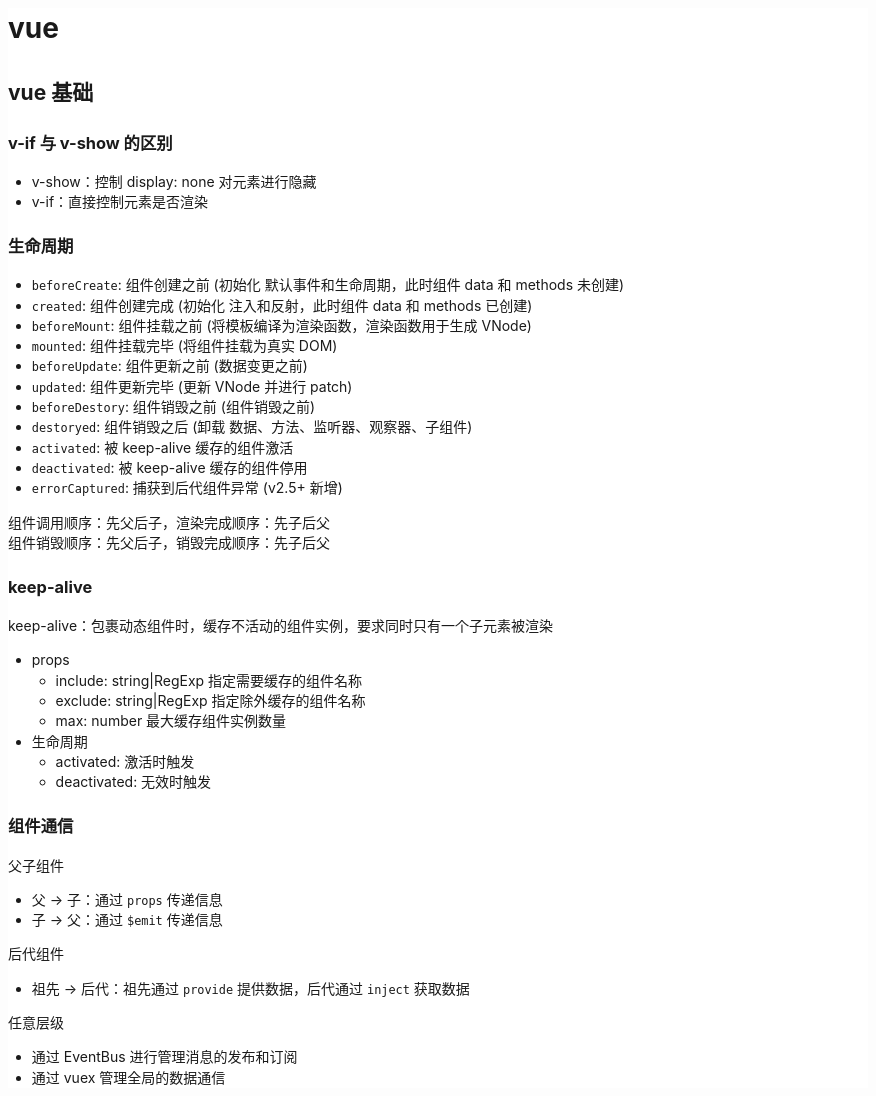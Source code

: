# vue

## vue 基础

### v-if 与 v-show 的区别

- v-show：控制 display: none 对元素进行隐藏
- v-if：直接控制元素是否渲染

### 生命周期

- `beforeCreate`: 组件创建之前 (初始化 默认事件和生命周期，此时组件 data 和 methods 未创建)
- `created`: 组件创建完成 (初始化 注入和反射，此时组件 data 和 methods 已创建)
- `beforeMount`: 组件挂载之前 (将模板编译为渲染函数，渲染函数用于生成 VNode)
- `mounted`: 组件挂载完毕 (将组件挂载为真实 DOM)
- `beforeUpdate`: 组件更新之前 (数据变更之前)
- `updated`: 组件更新完毕 (更新 VNode 并进行 patch)
- `beforeDestory`: 组件销毁之前 (组件销毁之前)
- `destoryed`: 组件销毁之后 (卸载 数据、方法、监听器、观察器、子组件)
- `activated`: 被 keep-alive 缓存的组件激活
- `deactivated`: 被 keep-alive 缓存的组件停用
- `errorCaptured`: 捕获到后代组件异常 (v2.5+ 新增)

组件调用顺序：先父后子，渲染完成顺序：先子后父 <br>
组件销毁顺序：先父后子，销毁完成顺序：先子后父

### keep-alive

keep-alive：包裹动态组件时，缓存不活动的组件实例，要求同时只有一个子元素被渲染

- props
  - include: string|RegExp 指定需要缓存的组件名称
  - exclude: string|RegExp 指定除外缓存的组件名称
  - max: number 最大缓存组件实例数量
- 生命周期
  - activated: 激活时触发
  - deactivated: 无效时触发

### 组件通信

父子组件

- 父 -> 子：通过 `props` 传递信息
- 子 -> 父：通过 `$emit` 传递信息

后代组件

- 祖先 -> 后代：祖先通过 `provide` 提供数据，后代通过 `inject` 获取数据

任意层级

- 通过 EventBus 进行管理消息的发布和订阅
- 通过 vuex 管理全局的数据通信
